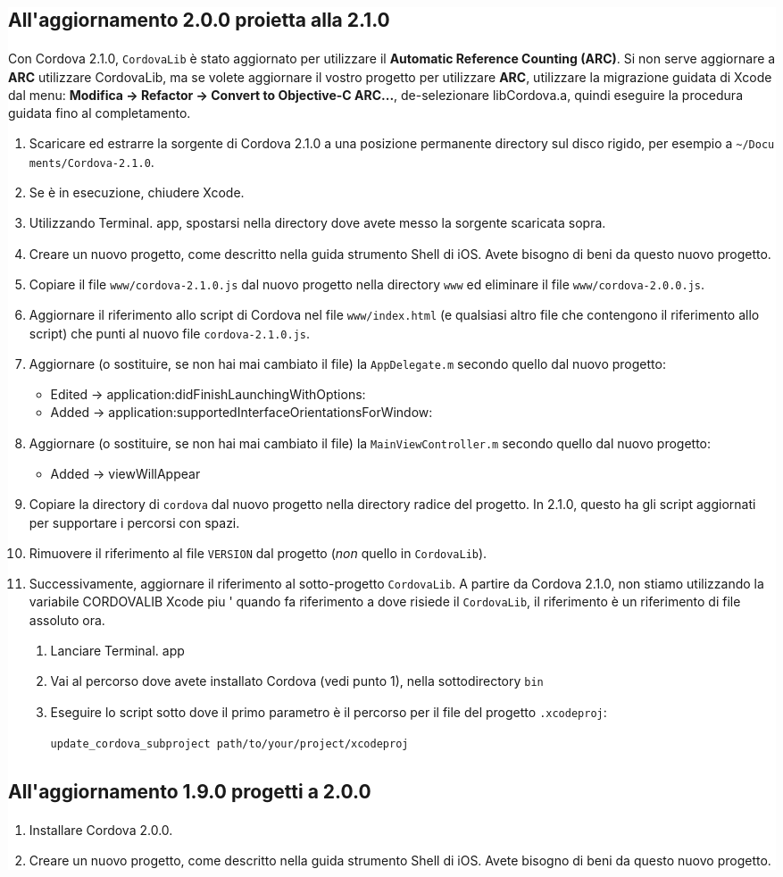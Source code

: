 ## All'aggiornamento 2.0.0 proietta alla 2.1.0

Con Cordova 2.1.0, `CordovaLib` è stato aggiornato per utilizzare il **Automatic Reference Counting (ARC)**. Si non serve aggiornare a **ARC** utilizzare CordovaLib, ma se volete aggiornare il vostro progetto per utilizzare **ARC**, utilizzare la migrazione guidata di Xcode dal menu: **Modifica → Refactor → Convert to Objective-C ARC...**, de-selezionare libCordova.a, quindi eseguire la procedura guidata fino al completamento.

1.  Scaricare ed estrarre la sorgente di Cordova 2.1.0 a una posizione permanente directory sul disco rigido, per esempio a `~/Documents/Cordova-2.1.0`.

2.  Se è in esecuzione, chiudere Xcode.

3.  Utilizzando Terminal. app, spostarsi nella directory dove avete messo la sorgente scaricata sopra.

4.  Creare un nuovo progetto, come descritto nella guida strumento Shell di iOS. Avete bisogno di beni da questo nuovo progetto.

5.  Copiare il file `www/cordova-2.1.0.js` dal nuovo progetto nella directory `www` ed eliminare il file `www/cordova-2.0.0.js`.

6.  Aggiornare il riferimento allo script di Cordova nel file `www/index.html` (e qualsiasi altro file che contengono il riferimento allo script) che punti al nuovo file `cordova-2.1.0.js`.

7.  Aggiornare (o sostituire, se non hai mai cambiato il file) la `AppDelegate.m` secondo quello dal nuovo progetto:

    *   Edited → application:didFinishLaunchingWithOptions:
    *   Added → application:supportedInterfaceOrientationsForWindow:

8.  Aggiornare (o sostituire, se non hai mai cambiato il file) la `MainViewController.m` secondo quello dal nuovo progetto:

    *   Added → viewWillAppear

9.  Copiare la directory di `cordova` dal nuovo progetto nella directory radice del progetto. In 2.1.0, questo ha gli script aggiornati per supportare i percorsi con spazi.

10. Rimuovere il riferimento al file `VERSION` dal progetto (*non* quello in `CordovaLib`).

11. Successivamente, aggiornare il riferimento al sotto-progetto `CordovaLib`. A partire da Cordova 2.1.0, non stiamo utilizzando la variabile CORDOVALIB Xcode piu ' quando fa riferimento a dove risiede il `CordovaLib`, il riferimento è un riferimento di file assoluto ora.

    1.  Lanciare Terminal. app
    2.  Vai al percorso dove avete installato Cordova (vedi punto 1), nella sottodirectory `bin`
    3.  Eseguire lo script sotto dove il primo parametro è il percorso per il file del progetto `.xcodeproj`:

        `update_cordova_subproject path/to/your/project/xcodeproj`

## All'aggiornamento 1.9.0 progetti a 2.0.0

1.  Installare Cordova 2.0.0.

2.  Creare un nuovo progetto, come descritto nella guida strumento Shell di iOS. Avete bisogno di beni da questo nuovo progetto.

